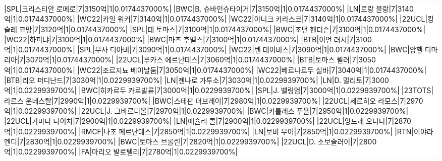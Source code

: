 |SPL|크리스티안 로메로|7|3150억|1|0.0174437000%|
|BWC|B. 슈바인슈타이거|7|3150억|1|0.0174437000%|
|LN|로랑 블랑|7|3140억|1|0.0174437000%|
|WC22|카일 워커|7|3140억|1|0.0174437000%|
|WC22|야니크 카라스코|7|3140억|1|0.0174437000%|
|22UCL|킹슬레 코망|7|3120억|1|0.0174437000%|
|SPL|데 토마스|7|3100억|1|0.0174437000%|
|BWC|조던 헨더슨|7|3100억|1|0.0174437000%|
|WC22|하피냐|7|3100억|1|0.0174437000%|
|BWC|마츠 후멜스|7|3100억|1|0.0174437000%|
|BTB|이언 러시|7|3100억|1|0.0174437000%|
|SPL|무사 디아비|7|3090억|1|0.0174437000%|
|WC22|벤 데이비스|7|3090억|1|0.0174437000%|
|BWC|앙헬 디마리아|7|3070억|1|0.0174437000%|
|22UCL|루카스 에르난데스|7|3060억|1|0.0174437000%|
|BTB|토마스 뮐러|7|3050억|1|0.0174437000%|
|WC22|조르지뇨 베이날둠|7|3050억|1|0.0174437000%|
|WC22|베르나르두 실바|7|3040억|1|0.0174437000%|
|BTB|리오 퍼디난드|7|3030억|1|0.0229939700%|
|LN|젠나로 가투소|7|3030억|1|0.0229939700%|
|LN|D. 밀리토|7|3000억|1|0.0229939700%|
|BWC|히카르두 카르발류|7|3000억|1|0.0229939700%|
|SPL|J. 벨링엄|7|3000억|1|0.0229939700%|
|23TOTS|라르스 운네스탈|7|2990억|1|0.0229939700%|
|BWC|스테판 더브레이|7|2980억|1|0.0229939700%|
|22UCL|세르히오 라모스|7|2970억|1|0.0229939700%|
|22UCL|J. 그바르디올|7|2970억|1|0.0229939700%|
|BWC|카를레스 푸욜|7|2950억|1|0.0229939700%|
|22UCL|가마다 다이치|7|2900억|1|0.0229939700%|
|LN|애슐리 콜|7|2900억|1|0.0229939700%|
|22UCL|앙드레 오나나|7|2870억|1|0.0229939700%|
|RMCF|나초 페르난데스|7|2850억|1|0.0229939700%|
|LN|보비 무어|7|2850억|1|0.0229939700%|
|RTN|이야라멘디|7|2830억|1|0.0229939700%|
|BWC|토마스 브롤린|7|2820억|1|0.0229939700%|
|22UCL|D. 소보슬러이|7|2800억|1|0.0229939700%|
|FA|마리오 발로텔리|7|2780억|1|0.0229939700%|